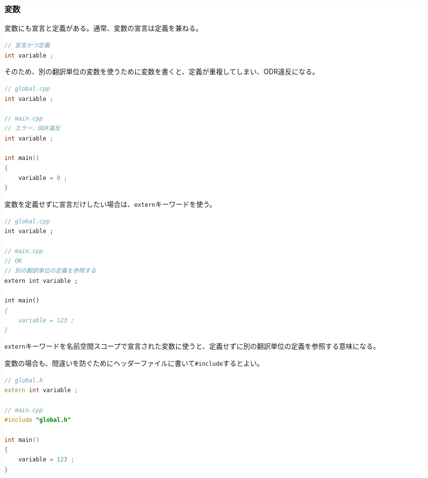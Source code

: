 ### 変数

変数にも宣言と定義がある。通常、変数の宣言は定義を兼ねる。

~~~cpp
// 宣言かつ定義
int variable ;
~~~

そのため、別の翻訳単位の変数を使うために変数を書くと、定義が重複してしまい、ODR違反になる。

~~~c++
// global.cpp
int variable ;

// main.cpp
// エラー、ODR違反
int variable ;

int main()
{
    variable = 0 ;
}
~~~

変数を定義せずに宣言だけしたい場合は、`extern`キーワードを使う。

~~~pp
// global.cpp
int variable ;

// main.cpp
// OK
// 別の翻訳単位の定義を参照する
extern int variable ;

int main()
{
    variable = 123 ;
}
~~~

`extern`キーワードを名前空間スコープで宣言された変数に使うと、定義せずに別の翻訳単位の定義を参照する意味になる。


変数の場合も、間違いを防ぐためにヘッダーファイルに書いて`#include`するとよい。

~~~c++
// global.h
extern int variable ;

// main.cpp
#include "global.h"

int main()
{
    variable = 123 ;
}
~~~
